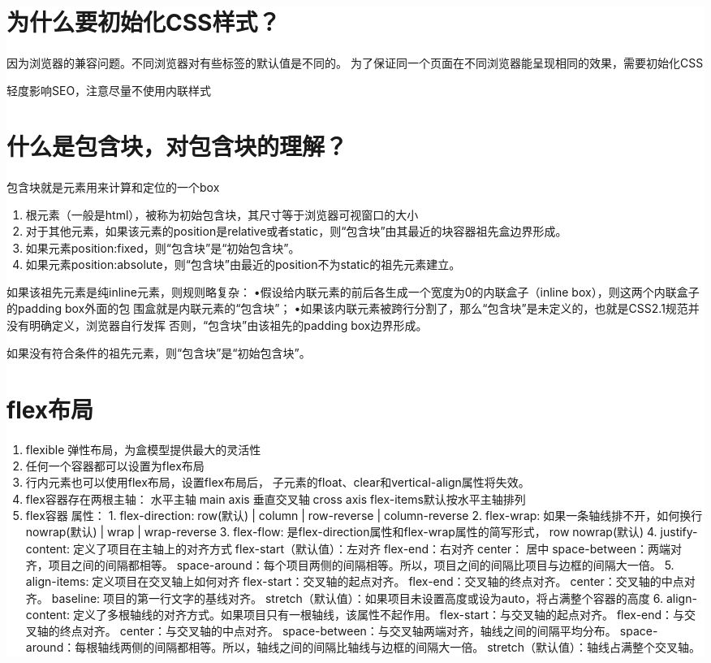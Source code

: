 # 为什么要初始化CSS样式？
  因为浏览器的兼容问题。不同浏览器对有些标签的默认值是不同的。
  为了保证同一个页面在不同浏览器能呈现相同的效果，需要初始化CSS

  轻度影响SEO，注意尽量不使用内联样式

# 什么是包含块，对包含块的理解？
  包含块就是元素用来计算和定位的一个box
  1. 根元素（一般是html），被称为初始包含块，其尺寸等于浏览器可视窗口的大小
  2. 对于其他元素，如果该元素的position是relative或者static，则“包含块”由其最近的块容器祖先盒边界形成。
  3. 如果元素position:fixed，则“包含块”是“初始包含块”。
  4. 如果元素position:absolute，则“包含块”由最近的position不为static的祖先元素建立。

  如果该祖先元素是纯inline元素，则规则略复杂：
  •假设给内联元素的前后各生成一个宽度为0的内联盒子（inline box），则这两个内联盒子的padding box外面的包
  围盒就是内联元素的“包含块”；
  •如果该内联元素被跨行分割了，那么“包含块”是未定义的，也就是CSS2.1规范并没有明确定义，浏览器自行发挥
  否则，“包含块”由该祖先的padding box边界形成。

  如果没有符合条件的祖先元素，则“包含块”是“初始包含块”。


# flex布局
  1. flexible 弹性布局，为盒模型提供最大的灵活性
  2. 任何一个容器都可以设置为flex布局
  3. 行内元素也可以使用flex布局，设置flex布局后， 子元素的float、clear和vertical-align属性将失效。
  4. flex容器存在两根主轴：
    水平主轴 main axis
    垂直交叉轴 cross axis
    flex-items默认按水平主轴排列
  5. flex容器 属性：
    1. flex-direction:
      row(默认) | column | row-reverse | column-reverse
    2. flex-wrap: 如果一条轴线排不开，如何换行
      nowrap(默认) | wrap | wrap-reverse
    3. flex-flow: 是flex-direction属性和flex-wrap属性的简写形式，
      row nowrap(默认)
    4. justify-content: 定义了项目在主轴上的对齐方式
      flex-start（默认值）：左对齐
      flex-end：右对齐
      center： 居中
      space-between：两端对齐，项目之间的间隔都相等。
      space-around：每个项目两侧的间隔相等。所以，项目之间的间隔比项目与边框的间隔大一倍。
    5. align-items: 定义项目在交叉轴上如何对齐
      flex-start：交叉轴的起点对齐。
      flex-end：交叉轴的终点对齐。
      center：交叉轴的中点对齐。
      baseline: 项目的第一行文字的基线对齐。
      stretch（默认值）：如果项目未设置高度或设为auto，将占满整个容器的高度
    6. align-content: 定义了多根轴线的对齐方式。如果项目只有一根轴线，该属性不起作用。
      flex-start：与交叉轴的起点对齐。
      flex-end：与交叉轴的终点对齐。
      center：与交叉轴的中点对齐。
      space-between：与交叉轴两端对齐，轴线之间的间隔平均分布。
      space-around：每根轴线两侧的间隔都相等。所以，轴线之间的间隔比轴线与边框的间隔大一倍。
      stretch（默认值）：轴线占满整个交叉轴。

